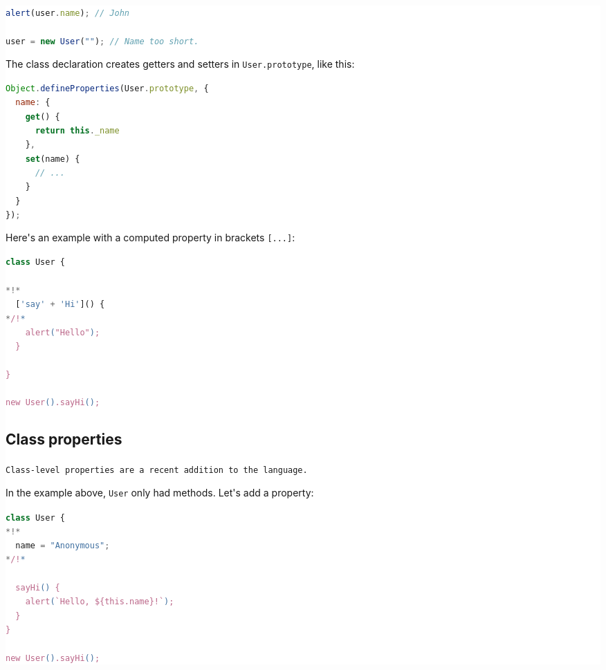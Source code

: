 ```js run
alert(user.name); // John

user = new User(""); // Name too short.
```

The class declaration creates getters and setters in `User.prototype`, like this:

```js
Object.defineProperties(User.prototype, {
  name: {
    get() {
      return this._name
    },
    set(name) {
      // ...
    }
  }
});
```

Here's an example with a computed property in brackets `[...]`:

```js run
class User {

*!*
  ['say' + 'Hi']() {
*/!*
    alert("Hello");
  }

}

new User().sayHi();
```

## Class properties

```warn header="Old browsers may need a polyfill"
Class-level properties are a recent addition to the language.
```

In the example above, `User` only had methods. Let's add a property:

```js run
class User {
*!*
  name = "Anonymous";
*/!*

  sayHi() {
    alert(`Hello, ${this.name}!`);
  }
}

new User().sayHi();
```
